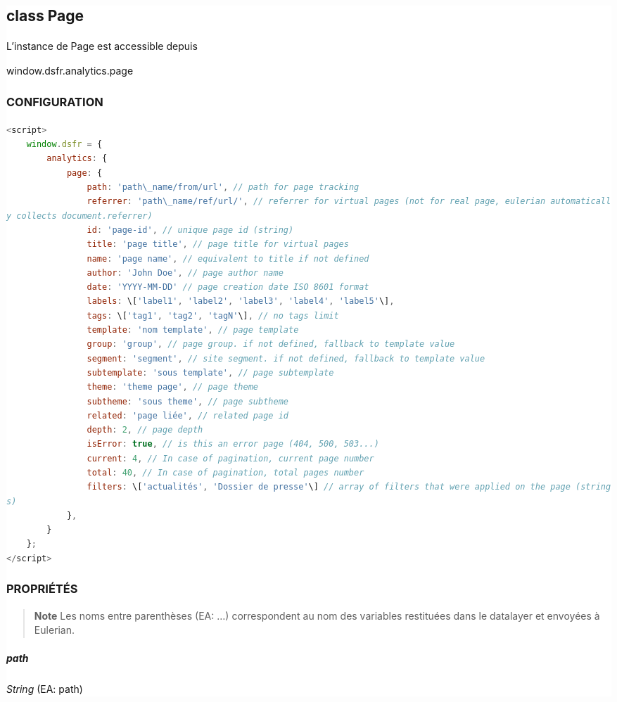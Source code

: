 
## class Page

L’instance de Page est accessible depuis

window.dsfr.analytics.page

### CONFIGURATION

```javascript
<script>
    window.dsfr = {
        analytics: {
            page: {
                path: 'path\_name/from/url', // path for page tracking
                referrer: 'path\_name/ref/url/', // referrer for virtual pages (not for real page, eulerian automatically collects document.referrer)
                id: 'page-id', // unique page id (string)
                title: 'page title', // page title for virtual pages
                name: 'page name', // equivalent to title if not defined
                author: 'John Doe', // page author name
                date: 'YYYY-MM-DD' // page creation date ISO 8601 format
                labels: \['label1', 'label2', 'label3', 'label4', 'label5'\],
                tags: \['tag1', 'tag2', 'tagN'\], // no tags limit
                template: 'nom template', // page template
                group: 'group', // page group. if not defined, fallback to template value
                segment: 'segment', // site segment. if not defined, fallback to template value
                subtemplate: 'sous template', // page subtemplate
                theme: 'theme page', // page theme
                subtheme: 'sous theme', // page subtheme
                related: 'page liée', // related page id
                depth: 2, // page depth
                isError: true, // is this an error page (404, 500, 503...)
                current: 4, // In case of pagination, current page number
                total: 40, // In case of pagination, total pages number
                filters: \['actualités', 'Dossier de presse'\] // array of filters that were applied on the page (strings)
            },
        }
    };
</script>
```

### PROPRIÉTÉS
> **Note**
> Les noms entre parenthèses (EA: …) correspondent au nom des variables restituées dans le datalayer et envoyées à Eulerian.


##### path

_String_ (EA: path)
